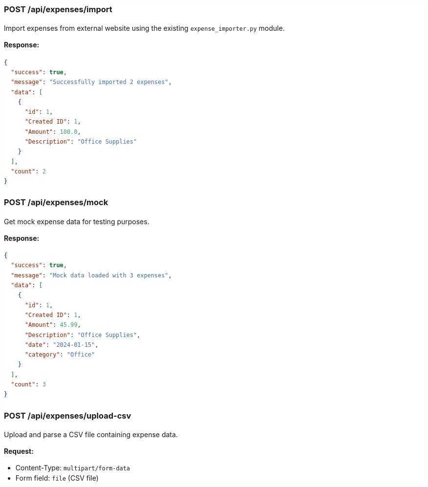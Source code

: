 ### POST /api/expenses/import

Import expenses from external website using the existing `expense_importer.py` module.

**Response:**

```json
{
  "success": true,
  "message": "Successfully imported 2 expenses",
  "data": [
    {
      "id": 1,
      "Created ID": 1,
      "Amount": 100.0,
      "Description": "Office Supplies"
    }
  ],
  "count": 2
}
```

### POST /api/expenses/mock

Get mock expense data for testing purposes.

**Response:**

```json
{
  "success": true,
  "message": "Mock data loaded with 3 expenses",
  "data": [
    {
      "id": 1,
      "Created ID": 1,
      "Amount": 45.99,
      "Description": "Office Supplies",
      "date": "2024-01-15",
      "category": "Office"
    }
  ],
  "count": 3
}
```

### POST /api/expenses/upload-csv

Upload and parse a CSV file containing expense data.

**Request:**

- Content-Type: `multipart/form-data`
- Form field: `file` (CSV file)
